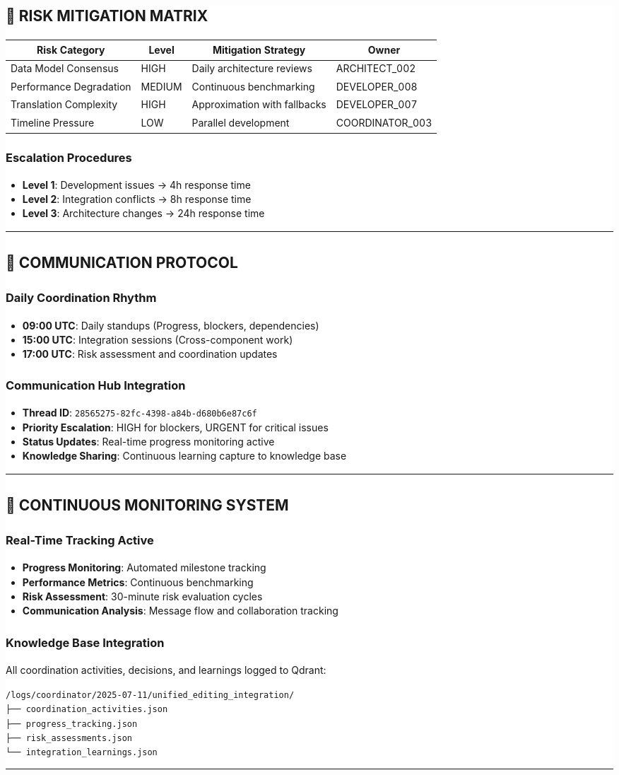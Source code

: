 
## 🚨 RISK MITIGATION MATRIX

| Risk Category | Level | Mitigation Strategy | Owner |
|---------------|-------|-------------------|-------|
| Data Model Consensus | HIGH | Daily architecture reviews | ARCHITECT_002 |
| Performance Degradation | MEDIUM | Continuous benchmarking | DEVELOPER_008 |
| Translation Complexity | HIGH | Approximation with fallbacks | DEVELOPER_007 |
| Timeline Pressure | LOW | Parallel development | COORDINATOR_003 |

### Escalation Procedures
- **Level 1**: Development issues → 4h response time
- **Level 2**: Integration conflicts → 8h response time  
- **Level 3**: Architecture changes → 24h response time

---

## 📡 COMMUNICATION PROTOCOL

### Daily Coordination Rhythm
- **09:00 UTC**: Daily standups (Progress, blockers, dependencies)
- **15:00 UTC**: Integration sessions (Cross-component work)
- **17:00 UTC**: Risk assessment and coordination updates

### Communication Hub Integration
- **Thread ID**: `28565275-82fc-4398-a84b-d680b6e87c6f`
- **Priority Escalation**: HIGH for blockers, URGENT for critical issues
- **Status Updates**: Real-time progress monitoring active
- **Knowledge Sharing**: Continuous learning capture to knowledge base

---

## 🔬 CONTINUOUS MONITORING SYSTEM

### Real-Time Tracking Active
- **Progress Monitoring**: Automated milestone tracking
- **Performance Metrics**: Continuous benchmarking  
- **Risk Assessment**: 30-minute risk evaluation cycles
- **Communication Analysis**: Message flow and collaboration tracking

### Knowledge Base Integration
All coordination activities, decisions, and learnings logged to Qdrant:
```
/logs/coordinator/2025-07-11/unified_editing_integration/
├── coordination_activities.json
├── progress_tracking.json  
├── risk_assessments.json
└── integration_learnings.json
```

---